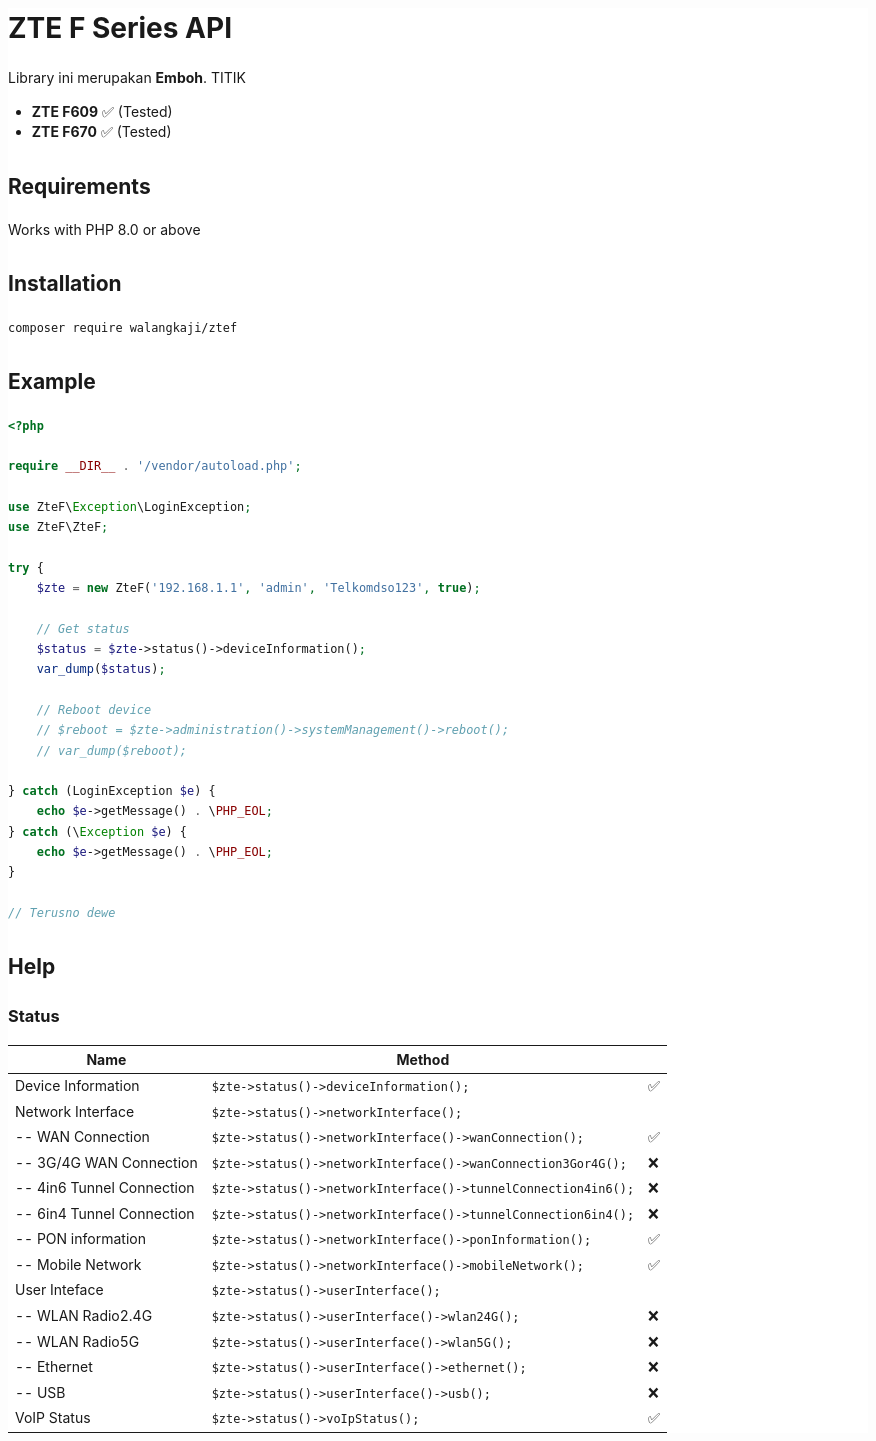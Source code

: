 # ZTE F Series API

Library ini merupakan **Emboh**. TITIK
- **ZTE F609** ✅ (Tested)
- **ZTE F670** ✅ (Tested)

## Requirements
Works with PHP 8.0 or above

## Installation
```sh
composer require walangkaji/ztef
```

## Example
```php
<?php

require __DIR__ . '/vendor/autoload.php';

use ZteF\Exception\LoginException;
use ZteF\ZteF;

try {
    $zte = new ZteF('192.168.1.1', 'admin', 'Telkomdso123', true);

    // Get status
    $status = $zte->status()->deviceInformation();
    var_dump($status);

    // Reboot device
    // $reboot = $zte->administration()->systemManagement()->reboot();
    // var_dump($reboot);

} catch (LoginException $e) {
    echo $e->getMessage() . \PHP_EOL;
} catch (\Exception $e) {
    echo $e->getMessage() . \PHP_EOL;
}

// Terusno dewe

```
## Help
### Status
| Name | Method | |
| --- | --- | --- |
| Device Information | `$zte->status()->deviceInformation();` | ✅ |
| Network Interface | `$zte->status()->networkInterface();` |  |
| -- WAN Connection | `$zte->status()->networkInterface()->wanConnection();` | ✅ |
| -- 3G/4G WAN Connection | `$zte->status()->networkInterface()->wanConnection3Gor4G();` | ❌ |
| -- 4in6 Tunnel Connection | `$zte->status()->networkInterface()->tunnelConnection4in6();` | ❌ |
| -- 6in4 Tunnel Connection | `$zte->status()->networkInterface()->tunnelConnection6in4();` | ❌ |
| -- PON information | `$zte->status()->networkInterface()->ponInformation();` | ✅ |
| -- Mobile Network | `$zte->status()->networkInterface()->mobileNetwork();` | ✅ |
| User Inteface | `$zte->status()->userInterface();` |  |
| -- WLAN Radio2.4G | `$zte->status()->userInterface()->wlan24G();` | ❌ |
| -- WLAN Radio5G | `$zte->status()->userInterface()->wlan5G();` | ❌ |
| -- Ethernet | `$zte->status()->userInterface()->ethernet();` | ❌ |
| -- USB | `$zte->status()->userInterface()->usb();` | ❌ |
| VoIP Status | `$zte->status()->voIpStatus();` | ✅ |

